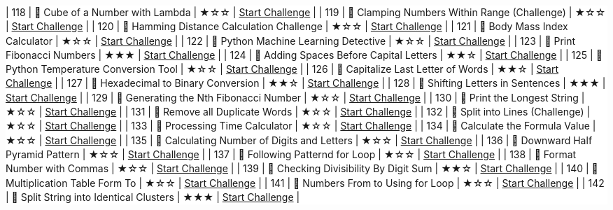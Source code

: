 |     118 | 🎯 Cube of a Number with Lambda                          | ★☆☆          | <a target='_blank' href='https://labex.io/tutorials/python-cube-of-a-number-with-lambda-108320'>Start Challenge</a>                               |
|     119 | 🎯 Clamping Numbers Within Range (Challenge)             | ★☆☆          | <a target='_blank' href='https://labex.io/tutorials/python-clamping-numbers-within-range-challenge-13070'>Start Challenge</a>                     |
|     120 | 🎯 Hamming Distance Calculation Challenge                | ★☆☆          | <a target='_blank' href='https://labex.io/tutorials/python-hamming-distance-calculation-challenge-13118'>Start Challenge</a>                      |
|     121 | 🎯 Body Mass Index Calculator                            | ★☆☆          | <a target='_blank' href='https://labex.io/tutorials/python-body-mass-index-calculator-8949'>Start Challenge</a>                                   |
|     122 | 🎯 Python Machine Learning Detective                     | ★☆☆          | <a target='_blank' href='https://labex.io/tutorials/python-python-machine-learning-detective-271571'>Start Challenge</a>                          |
|     123 | 🎯 Print Fibonacci Numbers                               | ★★★          | <a target='_blank' href='https://labex.io/tutorials/python-print-fibonacci-numbers-108514'>Start Challenge</a>                                    |
|     124 | 🎯 Adding Spaces Before Capital Letters                  | ★★☆          | <a target='_blank' href='https://labex.io/tutorials/python-adding-spaces-before-capital-letters-108206'>Start Challenge</a>                       |
|     125 | 🎯 Python Temperature Conversion Tool                    | ★☆☆          | <a target='_blank' href='https://labex.io/tutorials/python-python-temperature-conversion-tool-9191'>Start Challenge</a>                           |
|     126 | 🎯 Capitalize Last Letter of Words                       | ★★☆          | <a target='_blank' href='https://labex.io/tutorials/python-capitalize-last-letter-of-words-108228'>Start Challenge</a>                            |
|     127 | 🎯 Hexadecimal to Binary Conversion                      | ★★☆          | <a target='_blank' href='https://labex.io/tutorials/python-hexadecimal-to-binary-conversion-108291'>Start Challenge</a>                           |
|     128 | 🎯 Shifting Letters in Sentences                         | ★★★          | <a target='_blank' href='https://labex.io/tutorials/python-shifting-letters-in-sentences-108380'>Start Challenge</a>                              |
|     129 | 🎯 Generating the Nth Fibonacci Number                   | ★☆☆          | <a target='_blank' href='https://labex.io/tutorials/python-generating-the-nth-fibonacci-number-108469'>Start Challenge</a>                        |
|     130 | 🎯 Print the Longest String                              | ★☆☆          | <a target='_blank' href='https://labex.io/tutorials/python-print-the-longest-string-185320'>Start Challenge</a>                                   |
|     131 | 🎯 Remove all Duplicate Words                            | ★☆☆          | <a target='_blank' href='https://labex.io/tutorials/python-remove-all-duplicate-words-185330'>Start Challenge</a>                                 |
|     132 | 🎯 Split into Lines (Challenge)                          | ★☆☆          | <a target='_blank' href='https://labex.io/tutorials/python-split-into-lines-challenge-13189'>Start Challenge</a>                                  |
|     133 | 🎯 Processing Time Calculator                            | ★☆☆          | <a target='_blank' href='https://labex.io/tutorials/python-processing-time-calculator-8704'>Start Challenge</a>                                   |
|     134 | 🎯 Calculate the Formula Value                           | ★☆☆          | <a target='_blank' href='https://labex.io/tutorials/python-calculate-the-formula-value-185223'>Start Challenge</a>                                |
|     135 | 🎯 Calculating Number of Digits and Letters              | ★☆☆          | <a target='_blank' href='https://labex.io/tutorials/python-calculating-number-of-digits-and-letters-185226'>Start Challenge</a>                   |
|     136 | 🎯 Downward Half Pyramid Pattern                         | ★☆☆          | <a target='_blank' href='https://labex.io/tutorials/python-downward-half-pyramid-pattern-56173'>Start Challenge</a>                               |
|     137 | 🎯 Following Patternd for Loop                           | ★☆☆          | <a target='_blank' href='https://labex.io/tutorials/python-following-patternd-for-loop-56212'>Start Challenge</a>                                 |
|     138 | 🎯 Format Number with Commas                             | ★☆☆          | <a target='_blank' href='https://labex.io/tutorials/python-format-number-with-commas-108389'>Start Challenge</a>                                  |
|     139 | 🎯 Checking Divisibility By Digit Sum                    | ★★☆          | <a target='_blank' href='https://labex.io/tutorials/python-checking-divisibility-by-digit-sum-108401'>Start Challenge</a>                         |
|     140 | 🎯 Multiplication Table Form To                          | ★☆☆          | <a target='_blank' href='https://labex.io/tutorials/python-multiplication-table-form-to-56284'>Start Challenge</a>                                |
|     141 | 🎯 Numbers From to Using for Loop                        | ★☆☆          | <a target='_blank' href='https://labex.io/tutorials/python-numbers-from-to-using-for-loop-56308'>Start Challenge</a>                              |
|     142 | 🎯 Split String into Identical Clusters                  | ★★★          | <a target='_blank' href='https://labex.io/tutorials/python-split-string-into-identical-clusters-108589'>Start Challenge</a>                       |